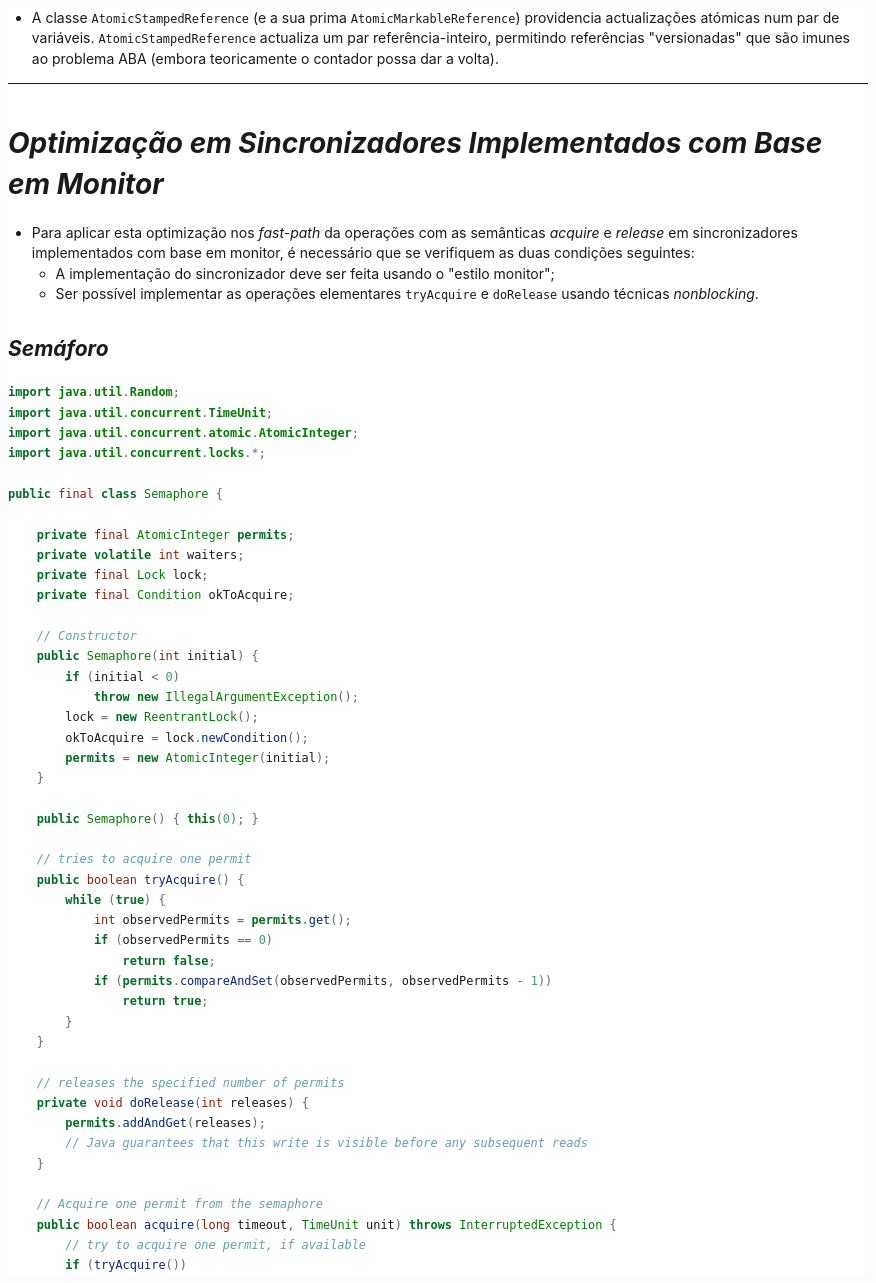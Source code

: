 - A classe `AtomicStampedReference` (e a sua prima `AtomicMarkableReference`) providencia actualizações atómicas num par de variáveis. `AtomicStampedReference` actualiza um par referência-inteiro, permitindo referências "versionadas" que são imunes ao problema ABA (embora teoricamente o contador possa dar a volta).

---

# _Optimização em Sincronizadores Implementados com Base em Monitor_
- Para aplicar esta optimização nos _fast-path_ da operações com as semânticas _acquire_ e _release_ em sincronizadores implementados com base em monitor, é necessário que se verifiquem as duas condições seguintes:
	- A implementação do sincronizador deve ser feita usando o "estilo monitor";
	- Ser possível implementar as operações elementares `tryAcquire` e `doRelease` usando técnicas _nonblocking_.

## _Semáforo_
```Java
import java.util.Random;
import java.util.concurrent.TimeUnit;
import java.util.concurrent.atomic.AtomicInteger;
import java.util.concurrent.locks.*;

public final class Semaphore {

	private final AtomicInteger permits;
	private volatile int waiters;
	private final Lock lock;
	private final Condition okToAcquire;
	 
	// Constructor
	public Semaphore(int initial) {
		if (initial < 0)
			throw new IllegalArgumentException();
		lock = new ReentrantLock();
		okToAcquire = lock.newCondition();
		permits = new AtomicInteger(initial);
	}
	
	public Semaphore() { this(0); }
	
	// tries to acquire one permit
	public boolean tryAcquire() {
		while (true) {
			int observedPermits = permits.get(); 
			if (observedPermits == 0)
				return false;
			if (permits.compareAndSet(observedPermits, observedPermits - 1))
				return true;
		}
	}
	
	// releases the specified number of permits
	private void doRelease(int releases) {
		permits.addAndGet(releases);
		// Java guarantees that this write is visible before any subsequent reads
	}
	
	// Acquire one permit from the semaphore
	public boolean acquire(long timeout, TimeUnit unit) throws InterruptedException {
		// try to acquire one permit, if available
		if (tryAcquire())
```